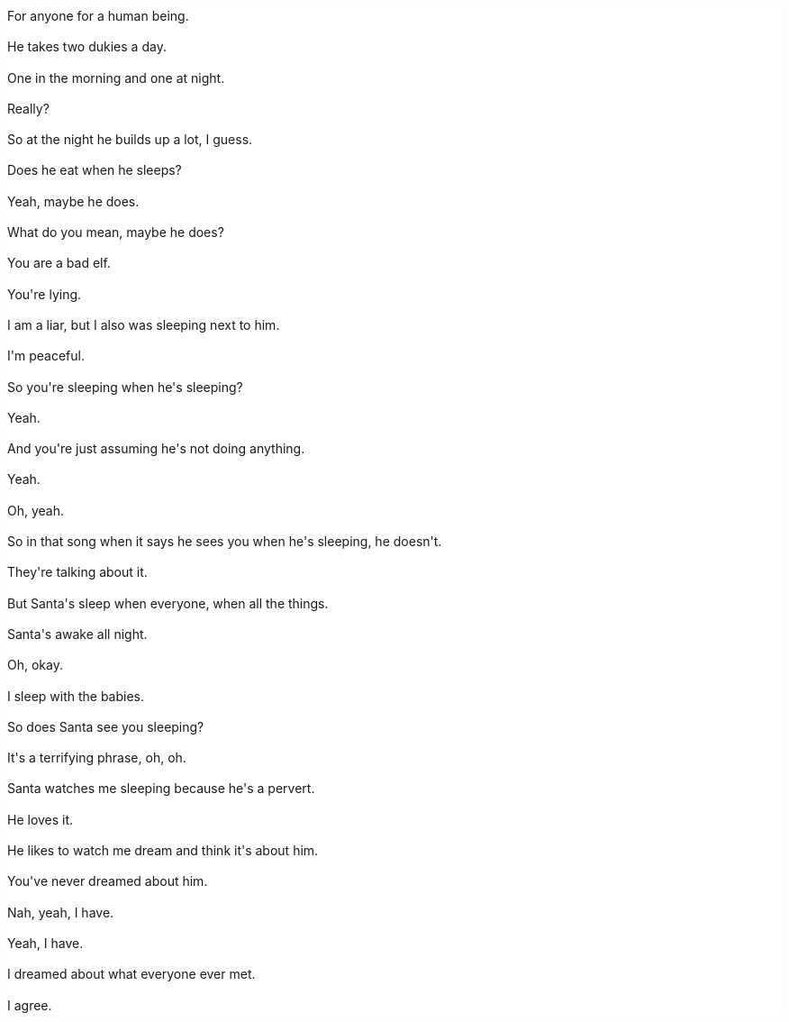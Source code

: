 For anyone for a human being.

He takes two dukies a day.

One in the morning and one at night.

Really?

So at the night he builds up a lot, I guess.

Does he eat when he sleeps?

Yeah, maybe he does.

What do you mean, maybe he does?

You are a bad elf.

You're lying.

I am a liar, but I also was sleeping next to him.

I'm peaceful.

So you're sleeping when he's sleeping?

Yeah.

And you're just assuming he's not doing anything.

Yeah.

Oh, yeah.

So in that song when it says he sees you when he's sleeping, he doesn't.

They're talking about it.

But Santa's sleep when everyone, when all the things.

Santa's awake all night.

Oh, okay.

I sleep with the babies.

So does Santa see you sleeping?

It's a terrifying phrase, oh, oh.

Santa watches me sleeping because he's a pervert.

He loves it.

He likes to watch me dream and think it's about him.

You've never dreamed about him.

Nah, yeah, I have.

Yeah, I have.

I dreamed about what everyone ever met.

I agree.

